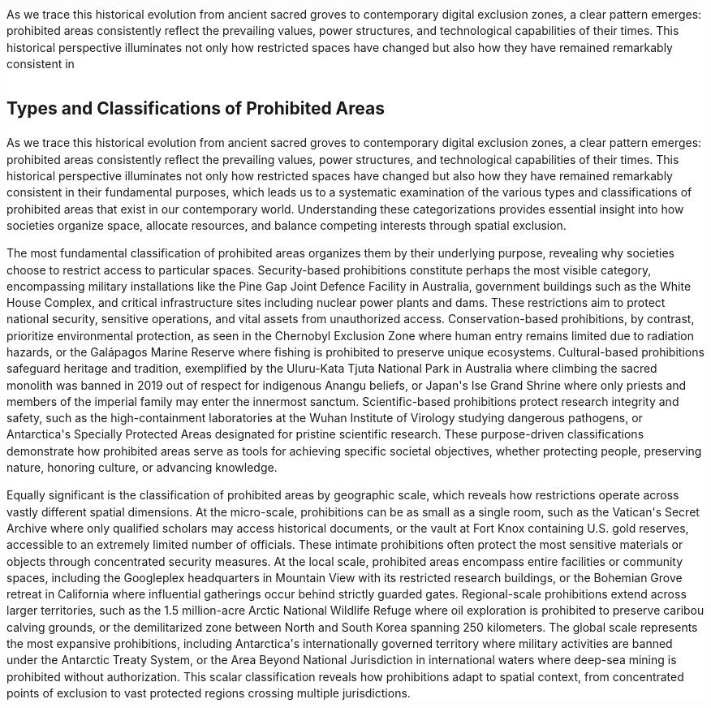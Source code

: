As we trace this historical evolution from ancient sacred groves to contemporary digital exclusion zones, a clear pattern emerges: prohibited areas consistently reflect the prevailing values, power structures, and technological capabilities of their times. This historical perspective illuminates not only how restricted spaces have changed but also how they have remained remarkably consistent in

## Types and Classifications of Prohibited Areas

As we trace this historical evolution from ancient sacred groves to contemporary digital exclusion zones, a clear pattern emerges: prohibited areas consistently reflect the prevailing values, power structures, and technological capabilities of their times. This historical perspective illuminates not only how restricted spaces have changed but also how they have remained remarkably consistent in their fundamental purposes, which leads us to a systematic examination of the various types and classifications of prohibited areas that exist in our contemporary world. Understanding these categorizations provides essential insight into how societies organize space, allocate resources, and balance competing interests through spatial exclusion.

The most fundamental classification of prohibited areas organizes them by their underlying purpose, revealing why societies choose to restrict access to particular spaces. Security-based prohibitions constitute perhaps the most visible category, encompassing military installations like the Pine Gap Joint Defence Facility in Australia, government buildings such as the White House Complex, and critical infrastructure sites including nuclear power plants and dams. These restrictions aim to protect national security, sensitive operations, and vital assets from unauthorized access. Conservation-based prohibitions, by contrast, prioritize environmental protection, as seen in the Chernobyl Exclusion Zone where human entry remains limited due to radiation hazards, or the Galápagos Marine Reserve where fishing is prohibited to preserve unique ecosystems. Cultural-based prohibitions safeguard heritage and tradition, exemplified by the Uluru-Kata Tjuta National Park in Australia where climbing the sacred monolith was banned in 2019 out of respect for indigenous Anangu beliefs, or Japan's Ise Grand Shrine where only priests and members of the imperial family may enter the innermost sanctum. Scientific-based prohibitions protect research integrity and safety, such as the high-containment laboratories at the Wuhan Institute of Virology studying dangerous pathogens, or Antarctica's Specially Protected Areas designated for pristine scientific research. These purpose-driven classifications demonstrate how prohibited areas serve as tools for achieving specific societal objectives, whether protecting people, preserving nature, honoring culture, or advancing knowledge.

Equally significant is the classification of prohibited areas by geographic scale, which reveals how restrictions operate across vastly different spatial dimensions. At the micro-scale, prohibitions can be as small as a single room, such as the Vatican's Secret Archive where only qualified scholars may access historical documents, or the vault at Fort Knox containing U.S. gold reserves, accessible to an extremely limited number of officials. These intimate prohibitions often protect the most sensitive materials or objects through concentrated security measures. At the local scale, prohibited areas encompass entire facilities or community spaces, including the Googleplex headquarters in Mountain View with its restricted research buildings, or the Bohemian Grove retreat in California where influential gatherings occur behind strictly guarded gates. Regional-scale prohibitions extend across larger territories, such as the 1.5 million-acre Arctic National Wildlife Refuge where oil exploration is prohibited to preserve caribou calving grounds, or the demilitarized zone between North and South Korea spanning 250 kilometers. The global scale represents the most expansive prohibitions, including Antarctica's internationally governed territory where military activities are banned under the Antarctic Treaty System, or the Area Beyond National Jurisdiction in international waters where deep-sea mining is prohibited without authorization. This scalar classification reveals how prohibitions adapt to spatial context, from concentrated points of exclusion to vast protected regions crossing multiple jurisdictions.
